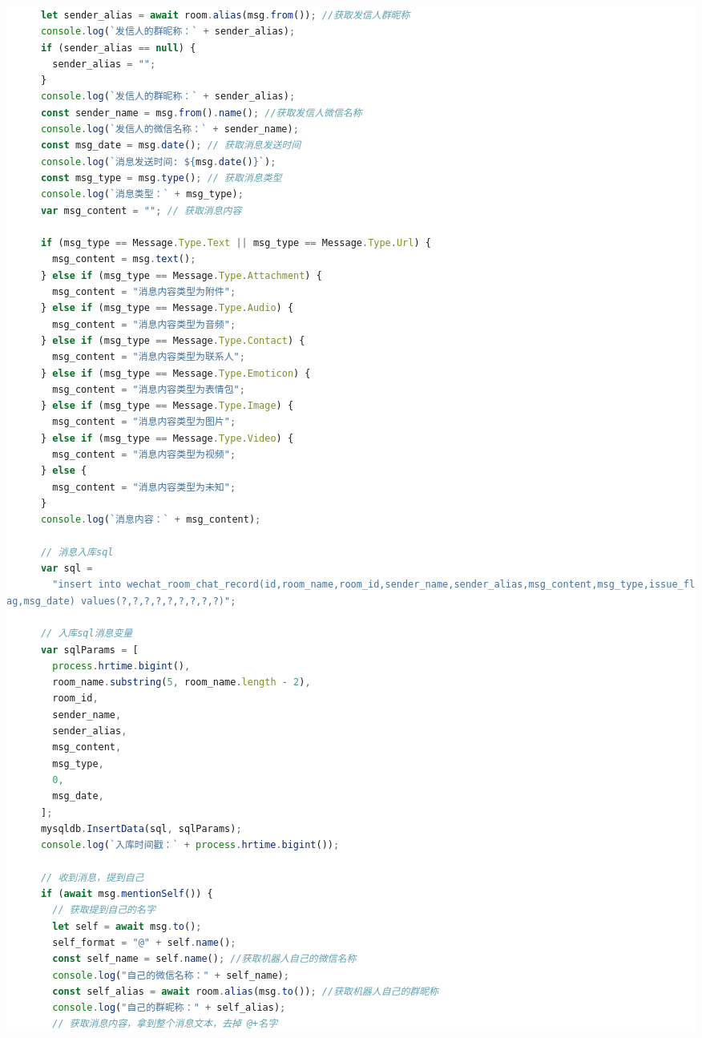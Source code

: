 ```javascript
      let sender_alias = await room.alias(msg.from()); //获取发信人群昵称
      console.log(`发信人的群昵称：` + sender_alias);
      if (sender_alias == null) {
        sender_alias = "";
      }
      console.log(`发信人的群昵称：` + sender_alias);
      const sender_name = msg.from().name(); //获取发信人微信名称
      console.log(`发信人的微信名称：` + sender_name);
      const msg_date = msg.date(); // 获取消息发送时间
      console.log(`消息发送时间: ${msg.date()}`);
      const msg_type = msg.type(); // 获取消息类型
      console.log(`消息类型：` + msg_type);
      var msg_content = ""; // 获取消息内容

      if (msg_type == Message.Type.Text || msg_type == Message.Type.Url) {
        msg_content = msg.text();
      } else if (msg_type == Message.Type.Attachment) {
        msg_content = "消息内容类型为附件";
      } else if (msg_type == Message.Type.Audio) {
        msg_content = "消息内容类型为音频";
      } else if (msg_type == Message.Type.Contact) {
        msg_content = "消息内容类型为联系人";
      } else if (msg_type == Message.Type.Emoticon) {
        msg_content = "消息内容类型为表情包";
      } else if (msg_type == Message.Type.Image) {
        msg_content = "消息内容类型为图片";
      } else if (msg_type == Message.Type.Video) {
        msg_content = "消息内容类型为视频";
      } else {
        msg_content = "消息内容类型为未知";
      }
      console.log(`消息内容：` + msg_content);

      // 消息入库sql
      var sql =
        "insert into wechat_room_chat_record(id,room_name,room_id,sender_name,sender_alias,msg_content,msg_type,issue_flag,msg_date) values(?,?,?,?,?,?,?,?,?)";

      // 入库sql消息变量
      var sqlParams = [
        process.hrtime.bigint(),
        room_name.substring(5, room_name.length - 2),
        room_id,
        sender_name,
        sender_alias,
        msg_content,
        msg_type,
        0,
        msg_date,
      ];
      mysqldb.InsertData(sql, sqlParams);
      console.log(`入库时间戳：` + process.hrtime.bigint());

      // 收到消息，提到自己
      if (await msg.mentionSelf()) {
        // 获取提到自己的名字
        let self = await msg.to();
        self_format = "@" + self.name();
        const self_name = self.name(); //获取机器人自己的微信名称
        console.log("自己的微信名称：" + self_name);
        const self_alias = await room.alias(msg.to()); //获取机器人自己的群昵称
        console.log("自己的群昵称：" + self_alias);
        // 获取消息内容，拿到整个消息文本，去掉 @+名字
```